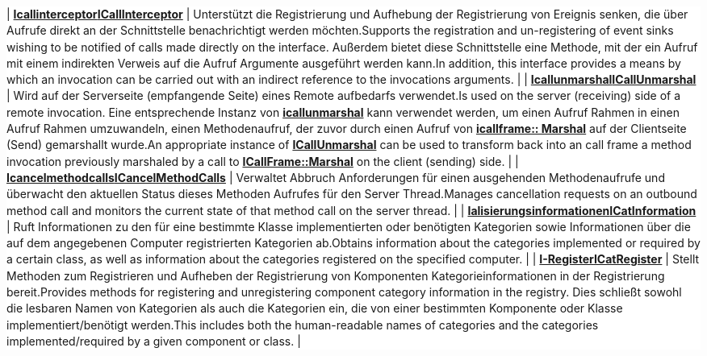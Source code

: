 | [<span data-ttu-id="cfc05-128">**Icallinterceptor**</span><span class="sxs-lookup"><span data-stu-id="cfc05-128">**ICallInterceptor**</span></span>](/windows/desktop/api/Callobj/nn-callobj-icallinterceptor)                   | <span data-ttu-id="cfc05-129">Unterstützt die Registrierung und Aufhebung der Registrierung von Ereignis senken, die über Aufrufe direkt an der Schnittstelle benachrichtigt werden möchten.</span><span class="sxs-lookup"><span data-stu-id="cfc05-129">Supports the registration and un-registering of event sinks wishing to be notified of calls made directly on the interface.</span></span> <span data-ttu-id="cfc05-130">Außerdem bietet diese Schnittstelle eine Methode, mit der ein Aufruf mit einem indirekten Verweis auf die Aufruf Argumente ausgeführt werden kann.</span><span class="sxs-lookup"><span data-stu-id="cfc05-130">In addition, this interface provides a means by which an invocation can be carried out with an indirect reference to the invocations arguments.</span></span>                                                                                                                                                                                                            |
| [<span data-ttu-id="cfc05-131">**Icallunmarshal**</span><span class="sxs-lookup"><span data-stu-id="cfc05-131">**ICallUnmarshal**</span></span>](/windows/desktop/api/Callobj/nn-callobj-icallunmarshal)                       | <span data-ttu-id="cfc05-132">Wird auf der Serverseite (empfangende Seite) eines Remote aufbedarfs verwendet.</span><span class="sxs-lookup"><span data-stu-id="cfc05-132">Is used on the server (receiving) side of a remote invocation.</span></span> <span data-ttu-id="cfc05-133">Eine entsprechende Instanz von [**icallunmarshal**](/windows/desktop/api/Callobj/nn-callobj-icallunmarshal) kann verwendet werden, um einen Aufruf Rahmen in einen Aufruf Rahmen umzuwandeln, einen Methodenaufruf, der zuvor durch einen Aufruf von [**icallframe:: Marshal**](/windows/desktop/api/Callobj/nf-callobj-icallframe-marshal) auf der Clientseite (Send) gemarshallt wurde.</span><span class="sxs-lookup"><span data-stu-id="cfc05-133">An appropriate instance of [**ICallUnmarshal**](/windows/desktop/api/Callobj/nn-callobj-icallunmarshal) can be used to transform back into an call frame a method invocation previously marshaled by a call to [**ICallFrame::Marshal**](/windows/desktop/api/Callobj/nf-callobj-icallframe-marshal) on the client (sending) side.</span></span>                                                                                                                                                              |
| [<span data-ttu-id="cfc05-134">**Icancelmethodcalls**</span><span class="sxs-lookup"><span data-stu-id="cfc05-134">**ICancelMethodCalls**</span></span>](/windows/win32/api/objidlbase/nn-objidlbase-icancelmethodcalls)               | <span data-ttu-id="cfc05-135">Verwaltet Abbruch Anforderungen für einen ausgehenden Methodenaufrufe und überwacht den aktuellen Status dieses Methoden Aufrufes für den Server Thread.</span><span class="sxs-lookup"><span data-stu-id="cfc05-135">Manages cancellation requests on an outbound method call and monitors the current state of that method call on the server thread.</span></span>                                                                                                                                                                                                                                                                                                                                                      |
| [<span data-ttu-id="cfc05-136">**Ialisierungsinformationen**</span><span class="sxs-lookup"><span data-stu-id="cfc05-136">**ICatInformation**</span></span>](/windows/desktop/api/ComCat/nn-comcat-icatinformation)                     | <span data-ttu-id="cfc05-137">Ruft Informationen zu den für eine bestimmte Klasse implementierten oder benötigten Kategorien sowie Informationen über die auf dem angegebenen Computer registrierten Kategorien ab.</span><span class="sxs-lookup"><span data-stu-id="cfc05-137">Obtains information about the categories implemented or required by a certain class, as well as information about the categories registered on the specified computer.</span></span>                                                                                                                                                                                                                                                                                                                 |
| [<span data-ttu-id="cfc05-138">**I-Register**</span><span class="sxs-lookup"><span data-stu-id="cfc05-138">**ICatRegister**</span></span>](/windows/desktop/api/ComCat/nn-comcat-icatregister)                           | <span data-ttu-id="cfc05-139">Stellt Methoden zum Registrieren und Aufheben der Registrierung von Komponenten Kategorieinformationen in der Registrierung bereit.</span><span class="sxs-lookup"><span data-stu-id="cfc05-139">Provides methods for registering and unregistering component category information in the registry.</span></span> <span data-ttu-id="cfc05-140">Dies schließt sowohl die lesbaren Namen von Kategorien als auch die Kategorien ein, die von einer bestimmten Komponente oder Klasse implementiert/benötigt werden.</span><span class="sxs-lookup"><span data-stu-id="cfc05-140">This includes both the human-readable names of categories and the categories implemented/required by a given component or class.</span></span>                                                                                                                                                                                                                                                    |